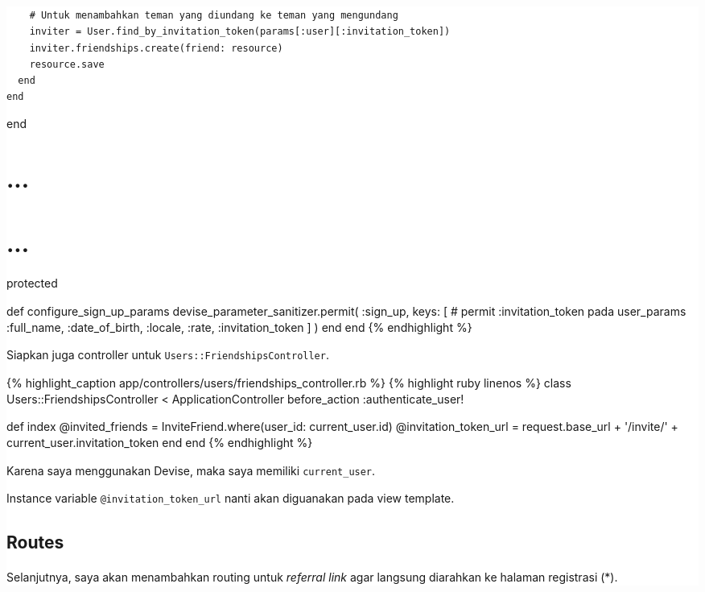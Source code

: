         # Untuk menambahkan teman yang diundang ke teman yang mengundang
        inviter = User.find_by_invitation_token(params[:user][:invitation_token])
        inviter.friendships.create(friend: resource)
        resource.save
      end
    end
  end

  # ...
  # ...

  protected

  def configure_sign_up_params
    devise_parameter_sanitizer.permit(
      :sign_up,
      keys: [
        # permit :invitation_token pada user_params
        :full_name, :date_of_birth, :locale, :rate, :invitation_token
      ]
    )
  end
end
{% endhighlight %}

Siapkan juga controller untuk `Users::FriendshipsController`.

{% highlight_caption app/controllers/users/friendships_controller.rb %}
{% highlight ruby linenos %}
class Users::FriendshipsController < ApplicationController
  before_action :authenticate_user!

  def index
    @invited_friends = InviteFriend.where(user_id: current_user.id)
    @invitation_token_url = request.base_url + '/invite/' + current_user.invitation_token
  end
end
{% endhighlight %}

Karena saya menggunakan Devise, maka saya memiliki `current_user`.

Instance variable `@invitation_token_url` nanti akan diguanakan pada view template.

## Routes

Selanjutnya, saya akan menambahkan routing untuk *referral link* agar langsung diarahkan ke halaman registrasi (*).
